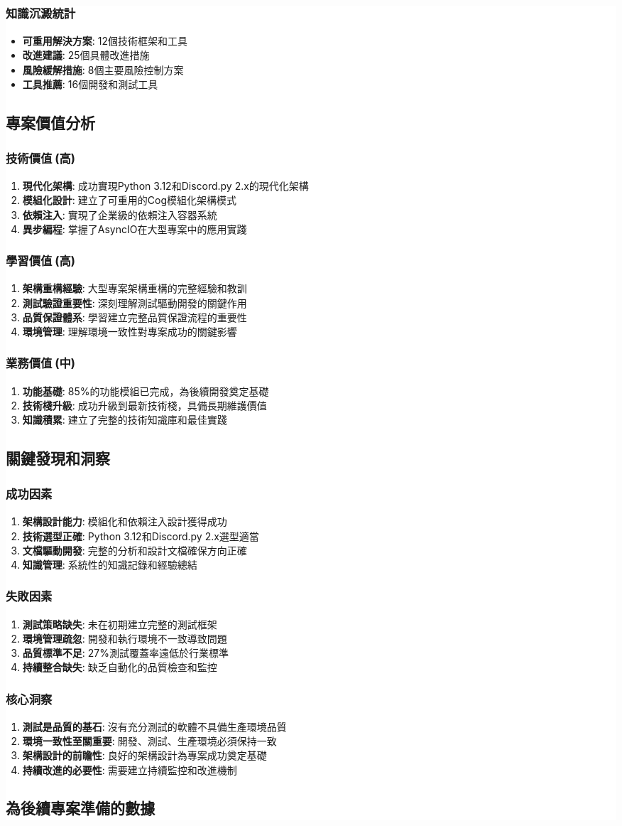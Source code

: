 ### 知識沉澱統計
- **可重用解決方案**: 12個技術框架和工具
- **改進建議**: 25個具體改進措施
- **風險緩解措施**: 8個主要風險控制方案
- **工具推薦**: 16個開發和測試工具

## 專案價值分析

### 技術價值 (高)
1. **現代化架構**: 成功實現Python 3.12和Discord.py 2.x的現代化架構
2. **模組化設計**: 建立了可重用的Cog模組化架構模式
3. **依賴注入**: 實現了企業級的依賴注入容器系統
4. **異步編程**: 掌握了AsyncIO在大型專案中的應用實踐

### 學習價值 (高)
1. **架構重構經驗**: 大型專案架構重構的完整經驗和教訓
2. **測試驗證重要性**: 深刻理解測試驅動開發的關鍵作用
3. **品質保證體系**: 學習建立完整品質保證流程的重要性
4. **環境管理**: 理解環境一致性對專案成功的關鍵影響

### 業務價值 (中)
1. **功能基礎**: 85%的功能模組已完成，為後續開發奠定基礎
2. **技術棧升級**: 成功升級到最新技術棧，具備長期維護價值
3. **知識積累**: 建立了完整的技術知識庫和最佳實踐

## 關鍵發現和洞察

### 成功因素
1. **架構設計能力**: 模組化和依賴注入設計獲得成功
2. **技術選型正確**: Python 3.12和Discord.py 2.x選型適當
3. **文檔驅動開發**: 完整的分析和設計文檔確保方向正確
4. **知識管理**: 系統性的知識記錄和經驗總結

### 失敗因素
1. **測試策略缺失**: 未在初期建立完整的測試框架
2. **環境管理疏忽**: 開發和執行環境不一致導致問題
3. **品質標準不足**: 27%測試覆蓋率遠低於行業標準
4. **持續整合缺失**: 缺乏自動化的品質檢查和監控

### 核心洞察
1. **測試是品質的基石**: 沒有充分測試的軟體不具備生產環境品質
2. **環境一致性至關重要**: 開發、測試、生產環境必須保持一致
3. **架構設計的前瞻性**: 良好的架構設計為專案成功奠定基礎
4. **持續改進的必要性**: 需要建立持續監控和改進機制

## 為後續專案準備的數據
